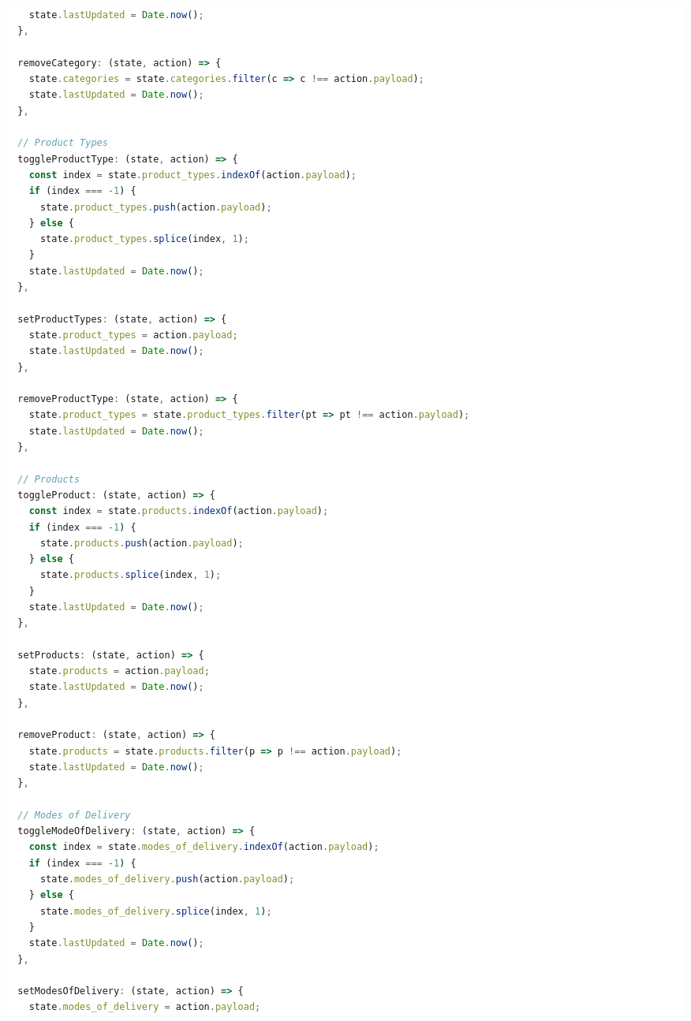 ```javascript
    state.lastUpdated = Date.now();
  },

  removeCategory: (state, action) => {
    state.categories = state.categories.filter(c => c !== action.payload);
    state.lastUpdated = Date.now();
  },

  // Product Types
  toggleProductType: (state, action) => {
    const index = state.product_types.indexOf(action.payload);
    if (index === -1) {
      state.product_types.push(action.payload);
    } else {
      state.product_types.splice(index, 1);
    }
    state.lastUpdated = Date.now();
  },

  setProductTypes: (state, action) => {
    state.product_types = action.payload;
    state.lastUpdated = Date.now();
  },

  removeProductType: (state, action) => {
    state.product_types = state.product_types.filter(pt => pt !== action.payload);
    state.lastUpdated = Date.now();
  },

  // Products
  toggleProduct: (state, action) => {
    const index = state.products.indexOf(action.payload);
    if (index === -1) {
      state.products.push(action.payload);
    } else {
      state.products.splice(index, 1);
    }
    state.lastUpdated = Date.now();
  },

  setProducts: (state, action) => {
    state.products = action.payload;
    state.lastUpdated = Date.now();
  },

  removeProduct: (state, action) => {
    state.products = state.products.filter(p => p !== action.payload);
    state.lastUpdated = Date.now();
  },

  // Modes of Delivery
  toggleModeOfDelivery: (state, action) => {
    const index = state.modes_of_delivery.indexOf(action.payload);
    if (index === -1) {
      state.modes_of_delivery.push(action.payload);
    } else {
      state.modes_of_delivery.splice(index, 1);
    }
    state.lastUpdated = Date.now();
  },

  setModesOfDelivery: (state, action) => {
    state.modes_of_delivery = action.payload;
```
